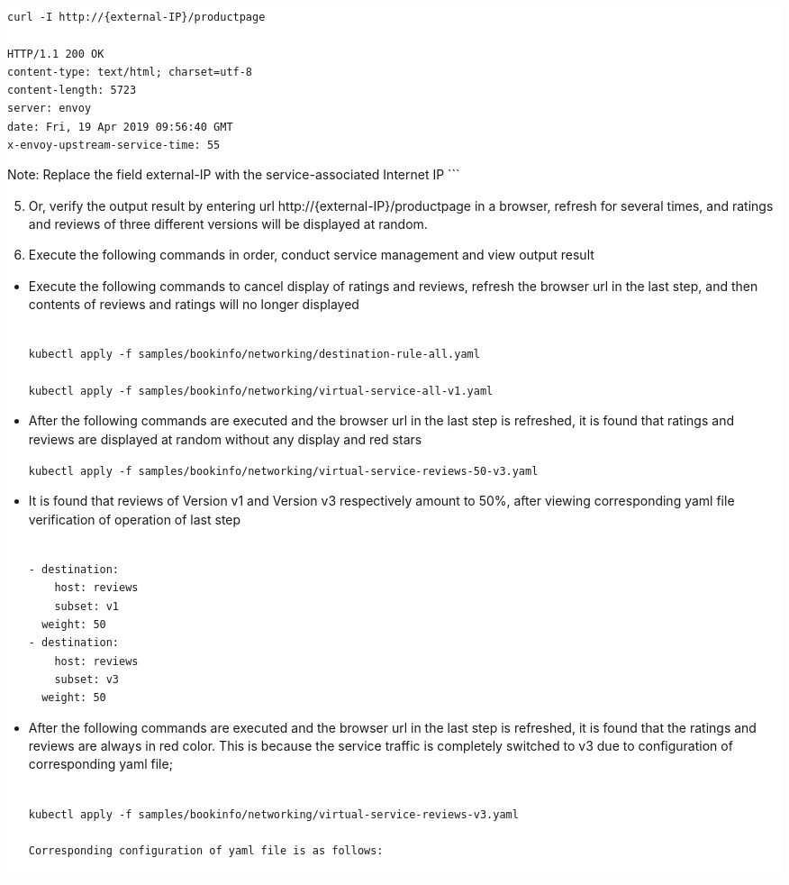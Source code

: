     curl -I http://{external-IP}/productpage
    
    HTTP/1.1 200 OK
    content-type: text/html; charset=utf-8
    content-length: 5723
    server: envoy
    date: Fri, 19 Apr 2019 09:56:40 GMT
    x-envoy-upstream-service-time: 55
    
   Note: Replace the field external-IP with the service-associated Internet IP
    ```

5. Or, verify the output result by entering url http://{external-IP}/productpage in a browser, refresh for several times, and ratings and reviews of three different versions will be displayed at random.

6. Execute the following commands in order, conduct service management and view output result

  * Execute the following commands to cancel display of ratings and reviews, refresh the browser url in the last step, and then contents of reviews and ratings will no longer displayed

    ```
    
    kubectl apply -f samples/bookinfo/networking/destination-rule-all.yaml

    kubectl apply -f samples/bookinfo/networking/virtual-service-all-v1.yaml
    ```

  * After the following commands are executed and the browser url in the last step is refreshed, it is found that ratings and reviews are displayed at random without any display and red stars

    `
    kubectl apply -f samples/bookinfo/networking/virtual-service-reviews-50-v3.yaml
    `
    
  * It is found that reviews of Version v1 and Version v3 respectively amount to 50%, after viewing corresponding yaml file verification of operation of last step

    ```
    
    - destination:
        host: reviews
        subset: v1
      weight: 50
    - destination:
        host: reviews
        subset: v3
      weight: 50
    ```

  * After the following commands are executed and the browser url in the last step is refreshed, it is found that the ratings and reviews are always in red color. This is because the service traffic is completely switched to v3 due to configuration of corresponding yaml file;

    ```
    
    kubectl apply -f samples/bookinfo/networking/virtual-service-reviews-v3.yaml        

    Corresponding configuration of yaml file is as follows:
    